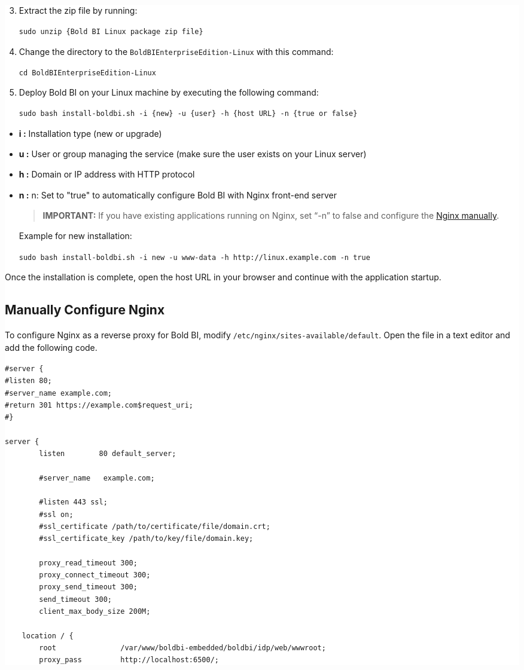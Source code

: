 3. Extract the zip file by running:

    ~~~shell
    sudo unzip {Bold BI Linux package zip file}
    ~~~ 

4. Change the directory to the `BoldBIEnterpriseEdition-Linux` with this command: 

    ~~~shell
    cd BoldBIEnterpriseEdition-Linux
    ~~~ 
 
5. Deploy Bold BI on your Linux machine by executing the following command: 
 
    ~~~shell
    sudo bash install-boldbi.sh -i {new} -u {user} -h {host URL} -n {true or false} 
    ~~~
 

* **i :** Installation type (new or upgrade)

* **u :** User or group managing the service (make sure the user exists on your Linux server) 

* **h :** Domain or IP address with HTTP protocol

* **n :** n: Set to "true" to automatically configure Bold BI with Nginx front-end server

    >**IMPORTANT:** If you have existing applications running on Nginx, set “-n” to false and configure the [Nginx manually](/deploying-bold-bi/deploying-on-linux/installation-and-deployment/bold-bi-on-ubuntu/#manually-configure-nginx). 

    Example for new installation:
    ~~~shell
    sudo bash install-boldbi.sh -i new -u www-data -h http://linux.example.com -n true
    ~~~ 

Once the installation is complete, open the host URL in your browser and continue with the application startup.

## Manually Configure Nginx

To configure Nginx as a reverse proxy for Bold BI, modify `/etc/nginx/sites-available/default`. Open the file in a text editor and add the following code.

~~~shell
#server {
#listen 80;
#server_name example.com;
#return 301 https://example.com$request_uri;
#}

server {
		listen        80 default_server;
		
		#server_name   example.com;
		
		#listen 443 ssl;
		#ssl on;
		#ssl_certificate /path/to/certificate/file/domain.crt;
		#ssl_certificate_key /path/to/key/file/domain.key;
		
		proxy_read_timeout 300;
		proxy_connect_timeout 300;
		proxy_send_timeout 300;
		send_timeout 300;
		client_max_body_size 200M;

	location / { 
        root               /var/www/boldbi-embedded/boldbi/idp/web/wwwroot;
        proxy_pass         http://localhost:6500/;
~~~